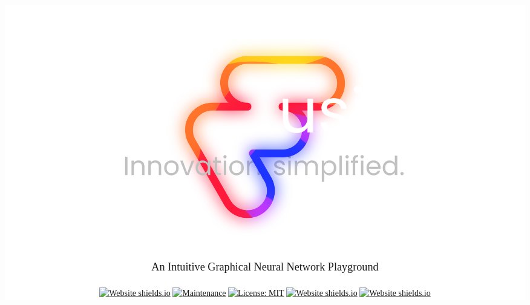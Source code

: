 <div align="center" style="margin-top:1rem; font-family: Poppins">
    <a href="https://deepfusion.org" style="display:flex; justify-content:center; height:fit-content; padding:0; text-decoration:none; margin:0 0 0 0">
        <img src="./img/readme-banner.svg" style="height:30rem; margin:0"></img>
    </a>
    <h3 style="font-family:Montserrat; font-weight:300; font-size:1.3rem; margin:0 0 1.5rem 0">An Intuitive Graphical Neural Network Playground</h3>

[![Website shields.io](https://img.shields.io/website?down_message=offline&style=for-the-badge&up_message=online&url=https%3A%2F%2Fdeepfusion.org)](https://deepfusion.org/)
[![Maintenance](https://img.shields.io/maintenance/yes/2021?color=blue&style=for-the-badge)](https://github.com/LemonOrangeWasTaken/DeepFusion/commits)
[![License: MIT](https://img.shields.io/github/license/LemonOrangeWasTaken/DeepFusion?color=orange&style=for-the-badge)](https://github.com/LemonOrangeWasTaken/DeepFusion/blob/master/LICENSE)
[![Website shields.io](https://img.shields.io/github/stars/LemonOrangeWasTaken/DeepFusion?color=gold&style=for-the-badge)](https://github.com/LemonOrangeWasTaken/DeepFusion/stargazers)
[![Website shields.io](https://img.shields.io/github/v/release/LemonOrangeWasTaken/DeepFusion?color=lightgrey&label=Version&style=for-the-badge)](https://github.com/LemonOrangeWasTaken/DeepFusion/releases/latest)
